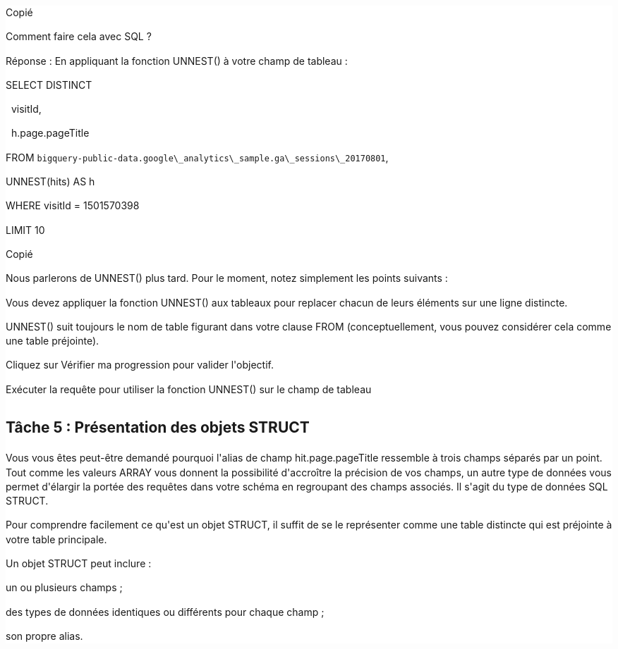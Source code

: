 Copié

Comment faire cela avec SQL ?



Réponse : En appliquant la fonction UNNEST() à votre champ de tableau :



SELECT DISTINCT

&nbsp; visitId,

&nbsp; h.page.pageTitle

FROM `bigquery-public-data.google\_analytics\_sample.ga\_sessions\_20170801`,

UNNEST(hits) AS h

WHERE visitId = 1501570398

LIMIT 10

Copié

Nous parlerons de UNNEST() plus tard. Pour le moment, notez simplement les points suivants :



Vous devez appliquer la fonction UNNEST() aux tableaux pour replacer chacun de leurs éléments sur une ligne distincte.

UNNEST() suit toujours le nom de table figurant dans votre clause FROM (conceptuellement, vous pouvez considérer cela comme une table préjointe).

Cliquez sur Vérifier ma progression pour valider l'objectif.

Exécuter la requête pour utiliser la fonction UNNEST() sur le champ de tableau



## Tâche 5 : Présentation des objets STRUCT



Vous vous êtes peut-être demandé pourquoi l'alias de champ hit.page.pageTitle ressemble à trois champs séparés par un point. Tout comme les valeurs ARRAY vous donnent la possibilité d'accroître la précision de vos champs, un autre type de données vous permet d'élargir la portée des requêtes dans votre schéma en regroupant des champs associés. Il s'agit du type de données SQL STRUCT.



Pour comprendre facilement ce qu'est un objet STRUCT, il suffit de se le représenter comme une table distincte qui est préjointe à votre table principale.



Un objet STRUCT peut inclure :



un ou plusieurs champs ;

des types de données identiques ou différents pour chaque champ ;

son propre alias.
